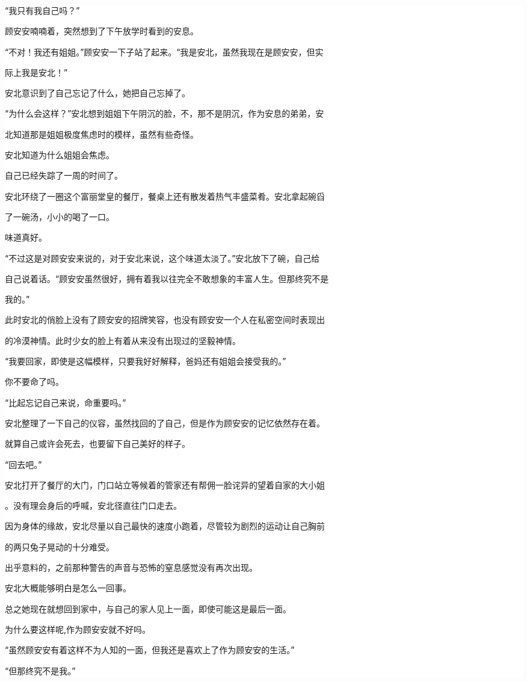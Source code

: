 “我只有我自己吗？”

顾安安喃喃着，突然想到了下午放学时看到的安息。

“不对！我还有姐姐。”顾安安一下子站了起来。“我是安北，虽然我现在是顾安安，但实

际上我是安北！”

安北意识到了自己忘记了什么，她把自己忘掉了。

“为什么会这样？”安北想到姐姐下午阴沉的脸，不，那不是阴沉，作为安息的弟弟，安

北知道那是姐姐极度焦虑时的模样，虽然有些奇怪。

安北知道为什么姐姐会焦虑。

自己已经失踪了一周的时间了。

安北环绕了一圈这个富丽堂皇的餐厅，餐桌上还有散发着热气丰盛菜肴。安北拿起碗舀

了一碗汤，小小的喝了一口。

味道真好。

“不过这是对顾安安来说的，对于安北来说，这个味道太淡了。”安北放下了碗，自己给

自己说着话。“顾安安虽然很好，拥有着我以往完全不敢想象的丰富人生。但那终究不是

我的。”

此时安北的俏脸上没有了顾安安的招牌笑容，也没有顾安安一个人在私密空间时表现出

的冷漠神情。此时少女的脸上有着从来没有出现过的坚毅神情。

“我要回家，即使是这幅模样，只要我好好解释，爸妈还有姐姐会接受我的。”

你不要命了吗。

“比起忘记自己来说，命重要吗。”

安北整理了一下自己的仪容，虽然找回的了自己，但是作为顾安安的记忆依然存在着。

就算自己或许会死去，也要留下自己美好的样子。

“回去吧。”

安北打开了餐厅的大门，门口站立等候着的管家还有帮佣一脸诧异的望着自家的大小姐

。没有理会身后的呼喊，安北径直往门口走去。

因为身体的缘故，安北尽量以自己最快的速度小跑着，尽管较为剧烈的运动让自己胸前

的两只兔子晃动的十分难受。

出乎意料的，之前那种警告的声音与恐怖的窒息感觉没有再次出现。

安北大概能够明白是怎么一回事。

总之她现在就想回到家中，与自己的家人见上一面，即使可能这是最后一面。

为什么要这样呢,作为顾安安就不好吗。

“虽然顾安安有着这样不为人知的一面，但我还是喜欢上了作为顾安安的生活。”

“但那终究不是我。”
